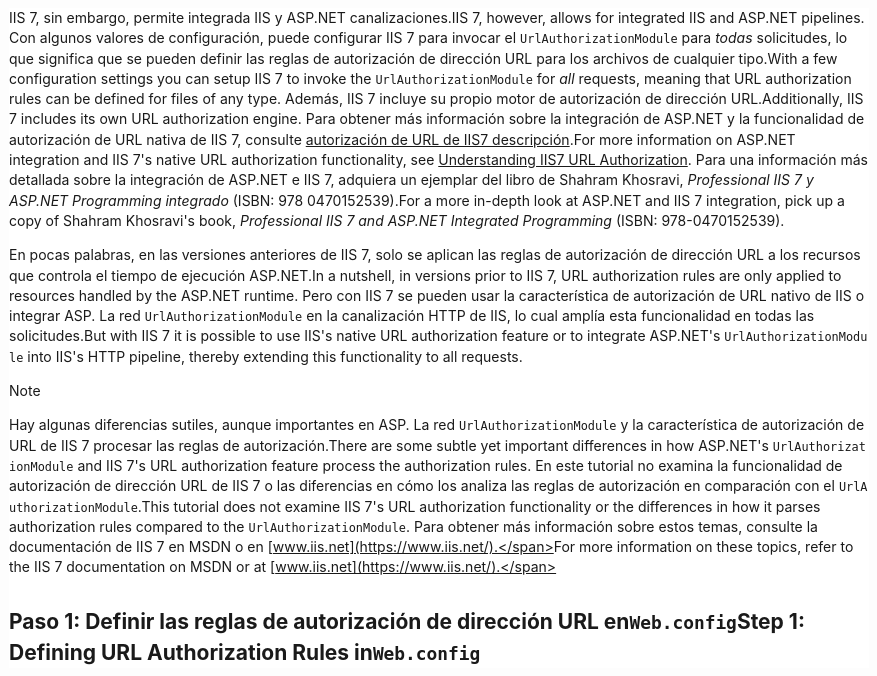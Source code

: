 <span data-ttu-id="1f8c6-170">IIS 7, sin embargo, permite integrada IIS y ASP.NET canalizaciones.</span><span class="sxs-lookup"><span data-stu-id="1f8c6-170">IIS 7, however, allows for integrated IIS and ASP.NET pipelines.</span></span> <span data-ttu-id="1f8c6-171">Con algunos valores de configuración, puede configurar IIS 7 para invocar el `UrlAuthorizationModule` para *todas* solicitudes, lo que significa que se pueden definir las reglas de autorización de dirección URL para los archivos de cualquier tipo.</span><span class="sxs-lookup"><span data-stu-id="1f8c6-171">With a few configuration settings you can setup IIS 7 to invoke the `UrlAuthorizationModule` for *all* requests, meaning that URL authorization rules can be defined for files of any type.</span></span> <span data-ttu-id="1f8c6-172">Además, IIS 7 incluye su propio motor de autorización de dirección URL.</span><span class="sxs-lookup"><span data-stu-id="1f8c6-172">Additionally, IIS 7 includes its own URL authorization engine.</span></span> <span data-ttu-id="1f8c6-173">Para obtener más información sobre la integración de ASP.NET y la funcionalidad de autorización de URL nativa de IIS 7, consulte [autorización de URL de IIS7 descripción](https://www.iis.net/articles/view.aspx/IIS7/Managing-IIS7/Configuring-Security/URL-Authorization/Understanding-IIS7-URL-Authorization).</span><span class="sxs-lookup"><span data-stu-id="1f8c6-173">For more information on ASP.NET integration and IIS 7's native URL authorization functionality, see [Understanding IIS7 URL Authorization](https://www.iis.net/articles/view.aspx/IIS7/Managing-IIS7/Configuring-Security/URL-Authorization/Understanding-IIS7-URL-Authorization).</span></span> <span data-ttu-id="1f8c6-174">Para una información más detallada sobre la integración de ASP.NET e IIS 7, adquiera un ejemplar del libro de Shahram Khosravi, *Professional IIS 7 y ASP.NET Programming integrado* (ISBN: 978 0470152539).</span><span class="sxs-lookup"><span data-stu-id="1f8c6-174">For a more in-depth look at ASP.NET and IIS 7 integration, pick up a copy of Shahram Khosravi's book, *Professional IIS 7 and ASP.NET Integrated Programming* (ISBN: 978-0470152539).</span></span>

<span data-ttu-id="1f8c6-175">En pocas palabras, en las versiones anteriores de IIS 7, solo se aplican las reglas de autorización de dirección URL a los recursos que controla el tiempo de ejecución ASP.NET.</span><span class="sxs-lookup"><span data-stu-id="1f8c6-175">In a nutshell, in versions prior to IIS 7, URL authorization rules are only applied to resources handled by the ASP.NET runtime.</span></span> <span data-ttu-id="1f8c6-176">Pero con IIS 7 se pueden usar la característica de autorización de URL nativo de IIS o integrar ASP. La red `UrlAuthorizationModule` en la canalización HTTP de IIS, lo cual amplía esta funcionalidad en todas las solicitudes.</span><span class="sxs-lookup"><span data-stu-id="1f8c6-176">But with IIS 7 it is possible to use IIS's native URL authorization feature or to integrate ASP.NET's `UrlAuthorizationModule` into IIS's HTTP pipeline, thereby extending this functionality to all requests.</span></span>

> [!NOTE]
> <span data-ttu-id="1f8c6-177">Hay algunas diferencias sutiles, aunque importantes en ASP. La red `UrlAuthorizationModule` y la característica de autorización de URL de IIS 7 procesar las reglas de autorización.</span><span class="sxs-lookup"><span data-stu-id="1f8c6-177">There are some subtle yet important differences in how ASP.NET's `UrlAuthorizationModule` and IIS 7's URL authorization feature process the authorization rules.</span></span> <span data-ttu-id="1f8c6-178">En este tutorial no examina la funcionalidad de autorización de dirección URL de IIS 7 o las diferencias en cómo los analiza las reglas de autorización en comparación con el `UrlAuthorizationModule`.</span><span class="sxs-lookup"><span data-stu-id="1f8c6-178">This tutorial does not examine IIS 7's URL authorization functionality or the differences in how it parses authorization rules compared to the `UrlAuthorizationModule`.</span></span> <span data-ttu-id="1f8c6-179">Para obtener más información sobre estos temas, consulte la documentación de IIS 7 en MSDN o en [www.iis.net](https://www.iis.net/).</span><span class="sxs-lookup"><span data-stu-id="1f8c6-179">For more information on these topics, refer to the IIS 7 documentation on MSDN or at [www.iis.net](https://www.iis.net/).</span></span>


## <a name="step-1-defining-url-authorization-rules-inwebconfig"></a><span data-ttu-id="1f8c6-180">Paso 1: Definir las reglas de autorización de dirección URL en`Web.config`</span><span class="sxs-lookup"><span data-stu-id="1f8c6-180">Step 1: Defining URL Authorization Rules in`Web.config`</span></span>
